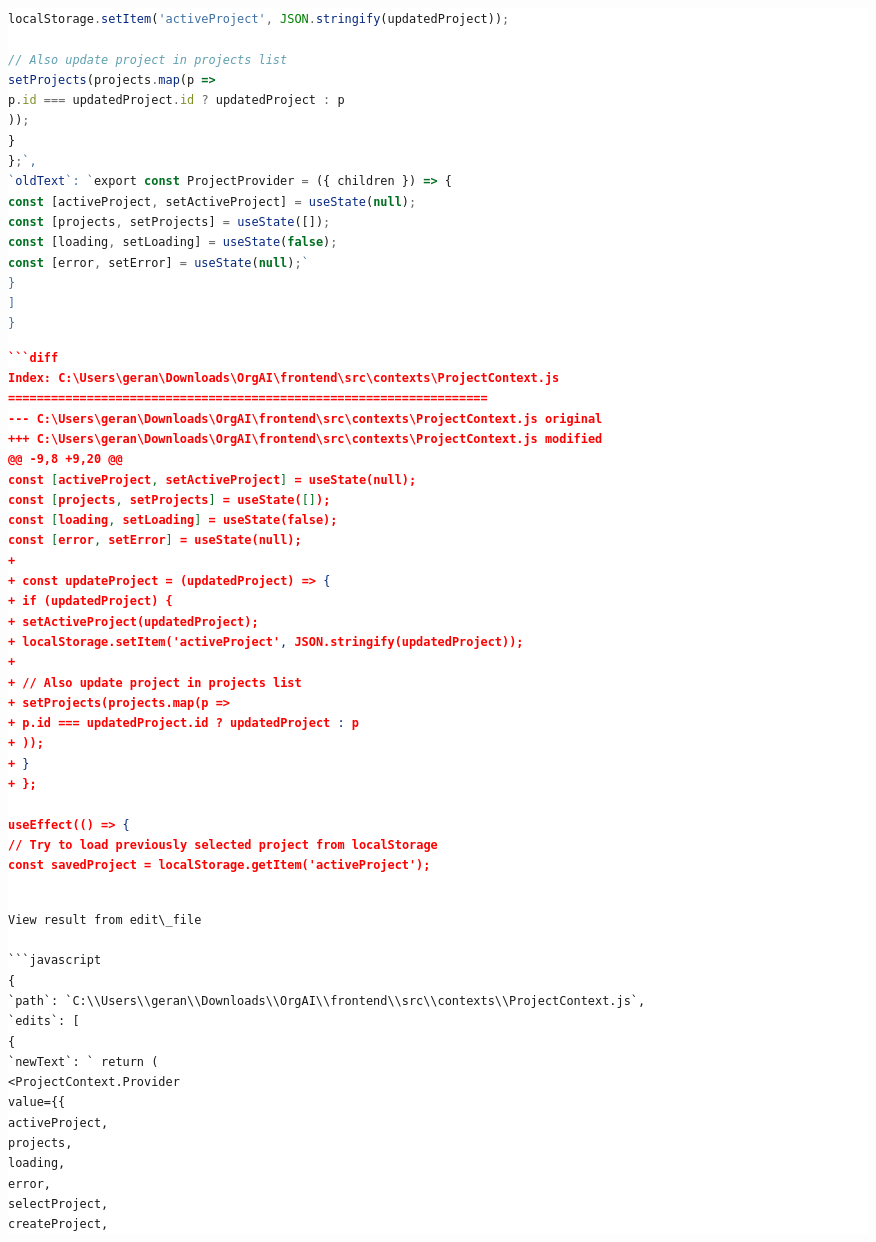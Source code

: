 ```javascript
localStorage.setItem('activeProject', JSON.stringify(updatedProject)); 

// Also update project in projects list 
setProjects(projects.map(p => 
p.id === updatedProject.id ? updatedProject : p 
)); 
} 
};`, 
`oldText`: `export const ProjectProvider = ({ children }) => { 
const [activeProject, setActiveProject] = useState(null); 
const [projects, setProjects] = useState([]); 
const [loading, setLoading] = useState(false); 
const [error, setError] = useState(null);` 
} 
] 
}
```

```json
```diff 
Index: C:\Users\geran\Downloads\OrgAI\frontend\src\contexts\ProjectContext.js 
=================================================================== 
--- C:\Users\geran\Downloads\OrgAI\frontend\src\contexts\ProjectContext.js original 
+++ C:\Users\geran\Downloads\OrgAI\frontend\src\contexts\ProjectContext.js modified 
@@ -9,8 +9,20 @@ 
const [activeProject, setActiveProject] = useState(null); 
const [projects, setProjects] = useState([]); 
const [loading, setLoading] = useState(false); 
const [error, setError] = useState(null); 
+ 
+ const updateProject = (updatedProject) => { 
+ if (updatedProject) { 
+ setActiveProject(updatedProject); 
+ localStorage.setItem('activeProject', JSON.stringify(updatedProject)); 
+ 
+ // Also update project in projects list 
+ setProjects(projects.map(p => 
+ p.id === updatedProject.id ? updatedProject : p 
+ )); 
+ } 
+ }; 

useEffect(() => { 
// Try to load previously selected project from localStorage 
const savedProject = localStorage.getItem('activeProject'); 
```
```

View result from edit\_file

```javascript
{ 
`path`: `C:\\Users\\geran\\Downloads\\OrgAI\\frontend\\src\\contexts\\ProjectContext.js`, 
`edits`: [ 
{ 
`newText`: ` return ( 
<ProjectContext.Provider 
value={{ 
activeProject, 
projects, 
loading, 
error, 
selectProject, 
createProject, 
```